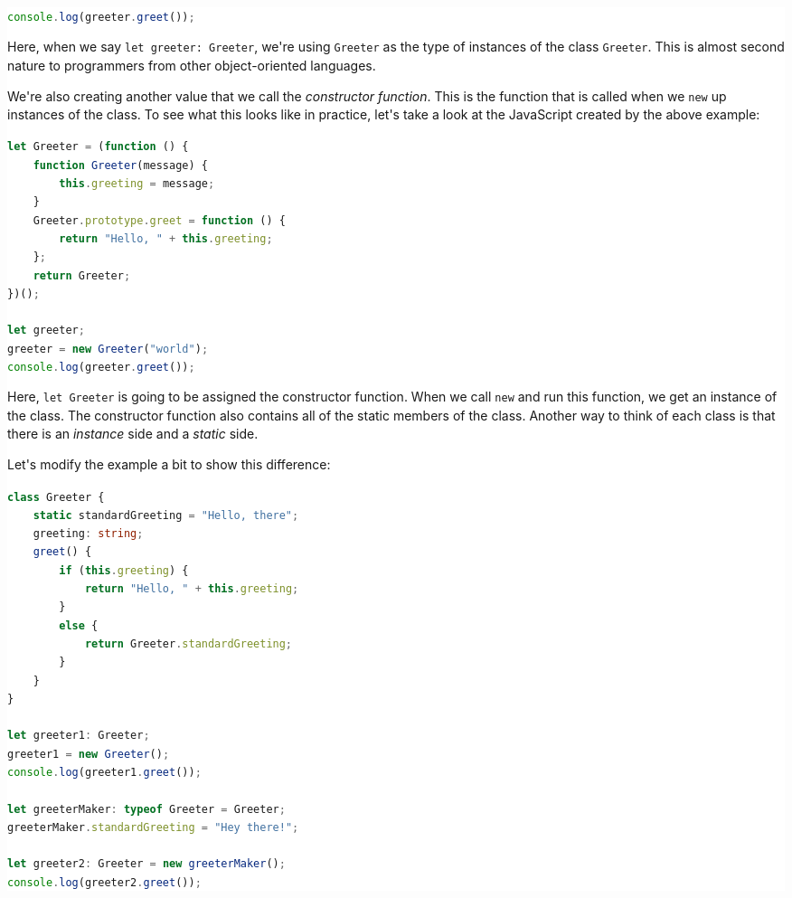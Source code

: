 ```ts
console.log(greeter.greet());
```

Here, when we say `let greeter: Greeter`, we're using `Greeter` as the type of instances of the class `Greeter`.
This is almost second nature to programmers from other object-oriented languages.

We're also creating another value that we call the *constructor function*.
This is the function that is called when we `new` up instances of the class.
To see what this looks like in practice, let's take a look at the JavaScript created by the above example:

```ts
let Greeter = (function () {
    function Greeter(message) {
        this.greeting = message;
    }
    Greeter.prototype.greet = function () {
        return "Hello, " + this.greeting;
    };
    return Greeter;
})();

let greeter;
greeter = new Greeter("world");
console.log(greeter.greet());
```

Here, `let Greeter` is going to be assigned the constructor function.
When we call `new` and run this function, we get an instance of the class.
The constructor function also contains all of the static members of the class.
Another way to think of each class is that there is an *instance* side and a *static* side.

Let's modify the example a bit to show this difference:

```ts
class Greeter {
    static standardGreeting = "Hello, there";
    greeting: string;
    greet() {
        if (this.greeting) {
            return "Hello, " + this.greeting;
        }
        else {
            return Greeter.standardGreeting;
        }
    }
}

let greeter1: Greeter;
greeter1 = new Greeter();
console.log(greeter1.greet());

let greeterMaker: typeof Greeter = Greeter;
greeterMaker.standardGreeting = "Hey there!";

let greeter2: Greeter = new greeterMaker();
console.log(greeter2.greet());
```
